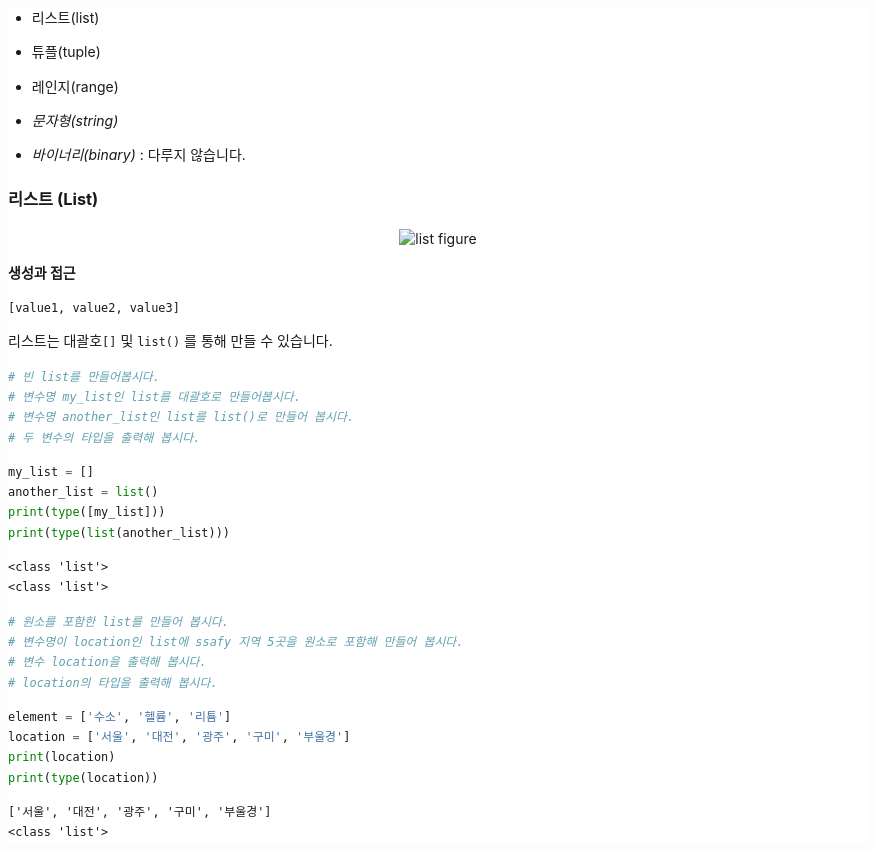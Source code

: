 * 리스트(list)

* 튜플(tuple)

* 레인지(range)

* *문자형(string)*

* *바이너리(binary)* : 다루지 않습니다.



### 리스트 (List)

<center><img src="https://user-images.githubusercontent.com/18046097/61180421-fe90ae80-a650-11e9-8211-d06f87756d05.png", alt="list figure"/></center>

**생성과 접근**
```python
[value1, value2, value3]
```

리스트는 대괄호`[]` 및 `list()` 를 통해 만들 수 있습니다.


```python
# 빈 list를 만들어봅시다.
# 변수명 my_list인 list를 대괄호로 만들어봅시다.
# 변수명 another_list인 list를 list()로 만들어 봅시다.
# 두 변수의 타입을 출력해 봅시다.
```


```python
my_list = []
another_list = list()
print(type([my_list]))
print(type(list(another_list)))
```

    <class 'list'>
    <class 'list'>
    


```python
# 원소를 포함한 list를 만들어 봅시다.
# 변수명이 location인 list에 ssafy 지역 5곳을 원소로 포함해 만들어 봅시다.
# 변수 location을 출력해 봅시다.
# location의 타입을 출력해 봅시다.
```


```python
element = ['수소', '헬륨', '리튬']
location = ['서울', '대전', '광주', '구미', '부울경']
print(location)
print(type(location))
```

    ['서울', '대전', '광주', '구미', '부울경']
    <class 'list'>
    